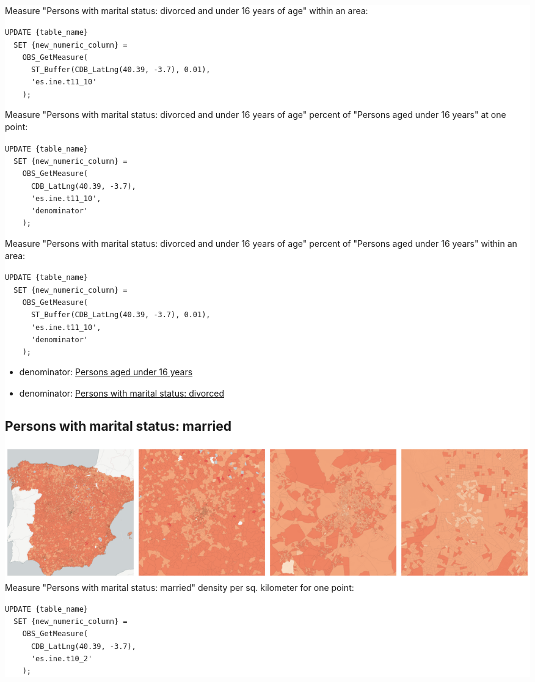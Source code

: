 Measure &quot;Persons with marital status: divorced and under 16 years of age&quot; within an area:

    UPDATE {table_name}
      SET {new_numeric_column} =
        OBS_GetMeasure(
          ST_Buffer(CDB_LatLng(40.39, -3.7), 0.01),
          'es.ine.t11_10'
        );

Measure &quot;Persons with marital status: divorced and under 16 years of age&quot; percent of &quot;Persons aged under 16 years&quot; at one point:

    UPDATE {table_name}
      SET {new_numeric_column} =
        OBS_GetMeasure(
          CDB_LatLng(40.39, -3.7),
          'es.ine.t11_10',
          'denominator'
        );

Measure &quot;Persons with marital status: divorced and under 16 years of age&quot; percent of &quot;Persons aged under 16 years&quot; within an area:

    UPDATE {table_name}
      SET {new_numeric_column} =
        OBS_GetMeasure(
          ST_Buffer(CDB_LatLng(40.39, -3.7), 0.01),
          'es.ine.t11_10',
          'denominator'
        );

* denominator: [Persons aged under 16 years](../age_gender/#es-ine-t3-1)

* denominator: [Persons with marital status: divorced](#es-ine-t10-4)


## <a name="persons-with-marital-status-married"></a><a name="es-ine-t10-2"></a>Persons with marital status: married

[<img alt="../../_images/es.ine.t10_2.png" src="../../_images/es.ine.t10_2.png" style="width: 100%;" />](../../_images/es.ine.t10_2.png)Measure &quot;Persons with marital status: married&quot;  density per sq. kilometer  for one point:

    UPDATE {table_name}
      SET {new_numeric_column} =
        OBS_GetMeasure(
          CDB_LatLng(40.39, -3.7),
          'es.ine.t10_2'
        );
